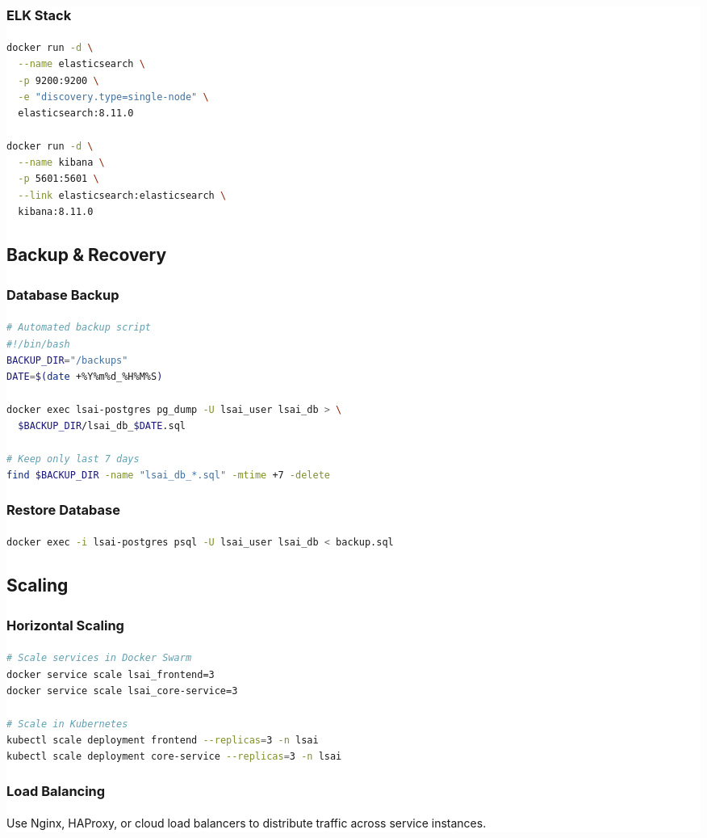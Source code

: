 ### ELK Stack
```bash
docker run -d \
  --name elasticsearch \
  -p 9200:9200 \
  -e "discovery.type=single-node" \
  elasticsearch:8.11.0

docker run -d \
  --name kibana \
  -p 5601:5601 \
  --link elasticsearch:elasticsearch \
  kibana:8.11.0
```

## Backup & Recovery

### Database Backup
```bash
# Automated backup script
#!/bin/bash
BACKUP_DIR="/backups"
DATE=$(date +%Y%m%d_%H%M%S)

docker exec lsai-postgres pg_dump -U lsai_user lsai_db > \
  $BACKUP_DIR/lsai_db_$DATE.sql

# Keep only last 7 days
find $BACKUP_DIR -name "lsai_db_*.sql" -mtime +7 -delete
```

### Restore Database
```bash
docker exec -i lsai-postgres psql -U lsai_user lsai_db < backup.sql
```

## Scaling

### Horizontal Scaling
```bash
# Scale services in Docker Swarm
docker service scale lsai_frontend=3
docker service scale lsai_core-service=3

# Scale in Kubernetes
kubectl scale deployment frontend --replicas=3 -n lsai
kubectl scale deployment core-service --replicas=3 -n lsai
```

### Load Balancing
Use Nginx, HAProxy, or cloud load balancers to distribute traffic across service instances.
